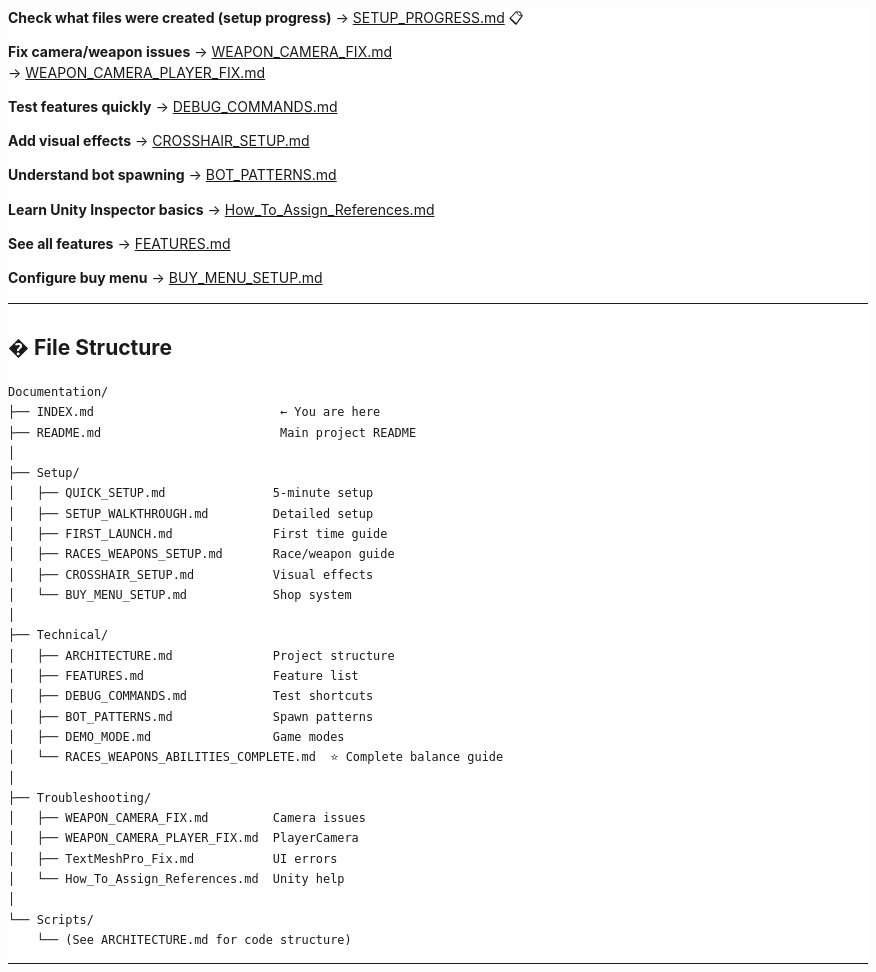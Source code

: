 **Check what files were created (setup progress)**
→ [SETUP_PROGRESS.md](SETUP_PROGRESS.md) 📋

**Fix camera/weapon issues**
→ [WEAPON_CAMERA_FIX.md](WEAPON_CAMERA_FIX.md)  
→ [WEAPON_CAMERA_PLAYER_FIX.md](WEAPON_CAMERA_PLAYER_FIX.md)

**Test features quickly**
→ [DEBUG_COMMANDS.md](DEBUG_COMMANDS.md)

**Add visual effects**
→ [CROSSHAIR_SETUP.md](CROSSHAIR_SETUP.md)

**Understand bot spawning**
→ [BOT_PATTERNS.md](BOT_PATTERNS.md)

**Learn Unity Inspector basics**
→ [How_To_Assign_References.md](How_To_Assign_References.md)

**See all features**
→ [FEATURES.md](FEATURES.md)

**Configure buy menu**
→ [BUY_MENU_SETUP.md](BUY_MENU_SETUP.md)

---

## � File Structure

```
Documentation/
├── INDEX.md                          ← You are here
├── README.md                         Main project README
│
├── Setup/
│   ├── QUICK_SETUP.md               5-minute setup
│   ├── SETUP_WALKTHROUGH.md         Detailed setup
│   ├── FIRST_LAUNCH.md              First time guide
│   ├── RACES_WEAPONS_SETUP.md       Race/weapon guide
│   ├── CROSSHAIR_SETUP.md           Visual effects
│   └── BUY_MENU_SETUP.md            Shop system
│
├── Technical/
│   ├── ARCHITECTURE.md              Project structure
│   ├── FEATURES.md                  Feature list
│   ├── DEBUG_COMMANDS.md            Test shortcuts
│   ├── BOT_PATTERNS.md              Spawn patterns
│   ├── DEMO_MODE.md                 Game modes
│   └── RACES_WEAPONS_ABILITIES_COMPLETE.md  ⭐ Complete balance guide
│
├── Troubleshooting/
│   ├── WEAPON_CAMERA_FIX.md         Camera issues
│   ├── WEAPON_CAMERA_PLAYER_FIX.md  PlayerCamera
│   ├── TextMeshPro_Fix.md           UI errors
│   └── How_To_Assign_References.md  Unity help
│
└── Scripts/
    └── (See ARCHITECTURE.md for code structure)
```

---